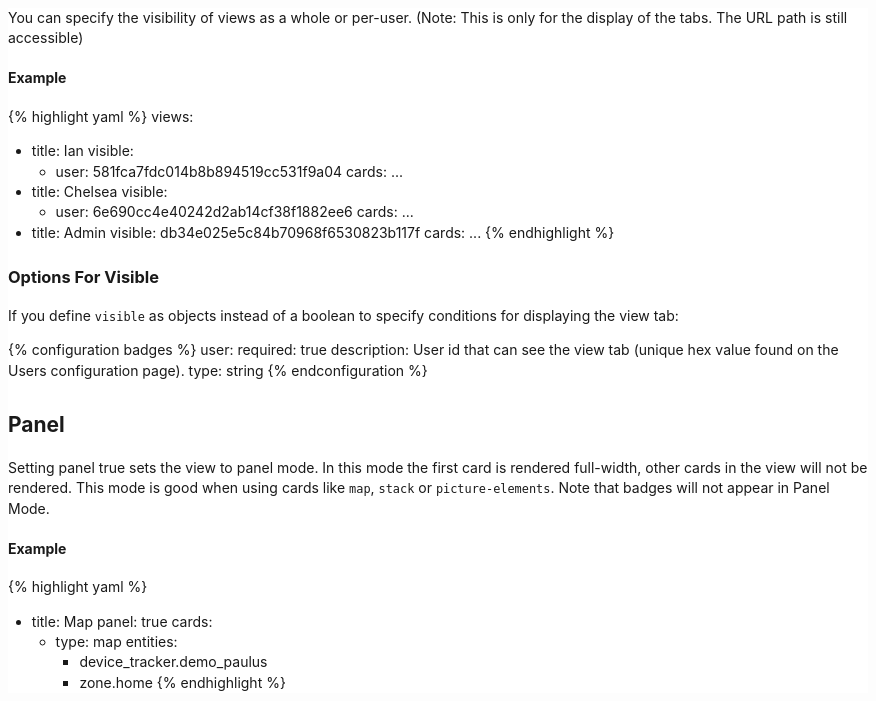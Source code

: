 You can specify the visibility of views as a whole or per-user. (Note: This is only for the display of the tabs. The URL path is still accessible)

#### Example

{% highlight yaml %}
views:
  - title: Ian
    visible:
      - user: 581fca7fdc014b8b894519cc531f9a04
    cards:
      ...
  - title: Chelsea
    visible:
      - user: 6e690cc4e40242d2ab14cf38f1882ee6
    cards:
      ...
  - title: Admin
    visible: db34e025e5c84b70968f6530823b117f
    cards:
      ...
{% endhighlight %}
### Options For Visible

If you define `visible` as objects instead of a boolean to specify conditions for displaying the view tab:

{% configuration badges %}
user:
  required: true
  description: User id that can see the view tab (unique hex value found on the Users configuration page).
  type: string
{% endconfiguration %}

## Panel

Setting panel true sets the view to panel mode. In this mode the first card is rendered full-width, other cards in the view will not be rendered. This mode is good when using cards like `map`, `stack` or `picture-elements`. Note that badges will not appear in Panel Mode.

#### Example

{% highlight yaml %}
- title: Map
  panel: true
  cards:
    - type: map
      entities:
        - device_tracker.demo_paulus
        - zone.home
{% endhighlight %}
